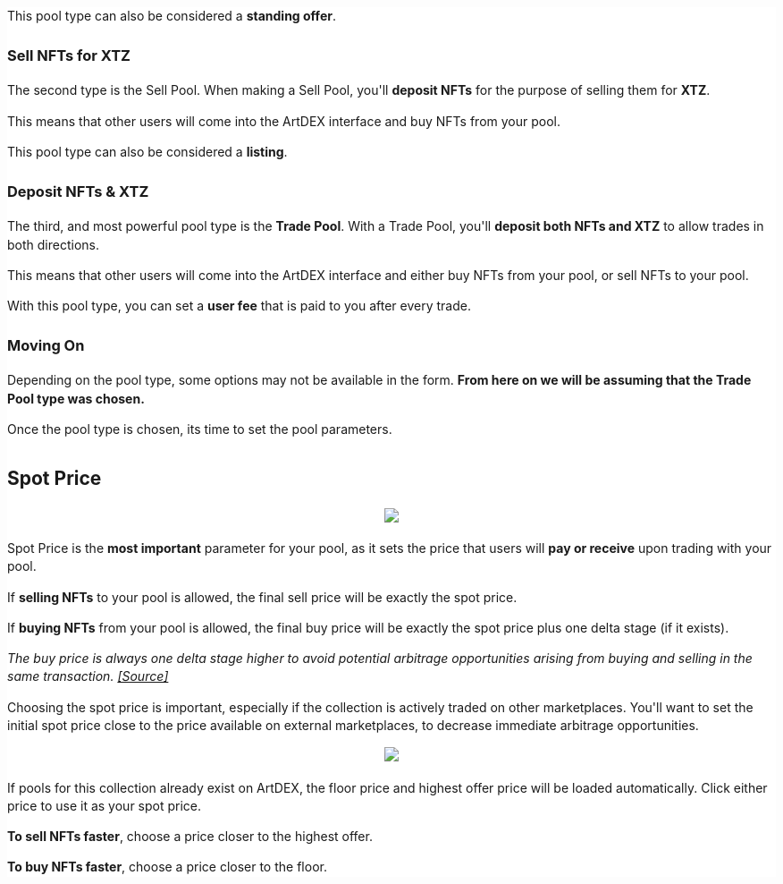 This pool type can also be considered a **standing offer**.


### Sell NFTs for XTZ

The second type is the Sell Pool. When making a Sell Pool, you'll **deposit NFTs** for the purpose of selling them for **XTZ**. 

This means that other users will come into the ArtDEX interface and buy NFTs from your pool.

This pool type can also be considered a **listing**.

### Deposit NFTs & XTZ

The third, and most powerful pool type is the **Trade Pool**. With a Trade Pool, you'll **deposit both NFTs and XTZ** to allow trades in both directions. 

This means that other users will come into the ArtDEX interface and either buy NFTs from your pool, or sell NFTs to your pool.

With this pool type, you can set a **user fee** that is paid to you after every trade.

### Moving On

Depending on the pool type, some options may not be available in the form. **From here on we will be assuming that the Trade Pool type was chosen.**

Once the pool type is chosen, its time to set the pool parameters.

## Spot Price

<p align="center"><img src="/artdex-spot-price.png" /></p>

Spot Price is the **most important** parameter for your pool, as it sets the price that users will **pay or receive** upon trading with your pool.

If **selling NFTs** to your pool is allowed, the final sell price will be exactly the spot price.

If **buying NFTs** from your pool is allowed, the final buy price will be exactly the spot price plus one delta stage (if it exists).

*The buy price is always one delta stage higher to avoid potential arbitrage opportunities arising from buying and selling in the same transaction. [[Source]](https://github.com/sudoswap/lssvm/blob/main/src/bonding-curves/LinearCurve.sol)*

Choosing the spot price is important, especially if the collection is actively traded on other marketplaces. You'll want to set the initial spot price close to the price available on external marketplaces, to decrease immediate arbitrage opportunities.

<p align="center"><img src="/artdex-spot-price-quick.png" /></p>

If pools for this collection already exist on ArtDEX, the floor price and highest offer price will be loaded automatically. Click either price to use it as your spot price.

**To sell NFTs faster**, choose a price closer to the highest offer. 

**To buy NFTs faster**, choose a price closer to the floor.
